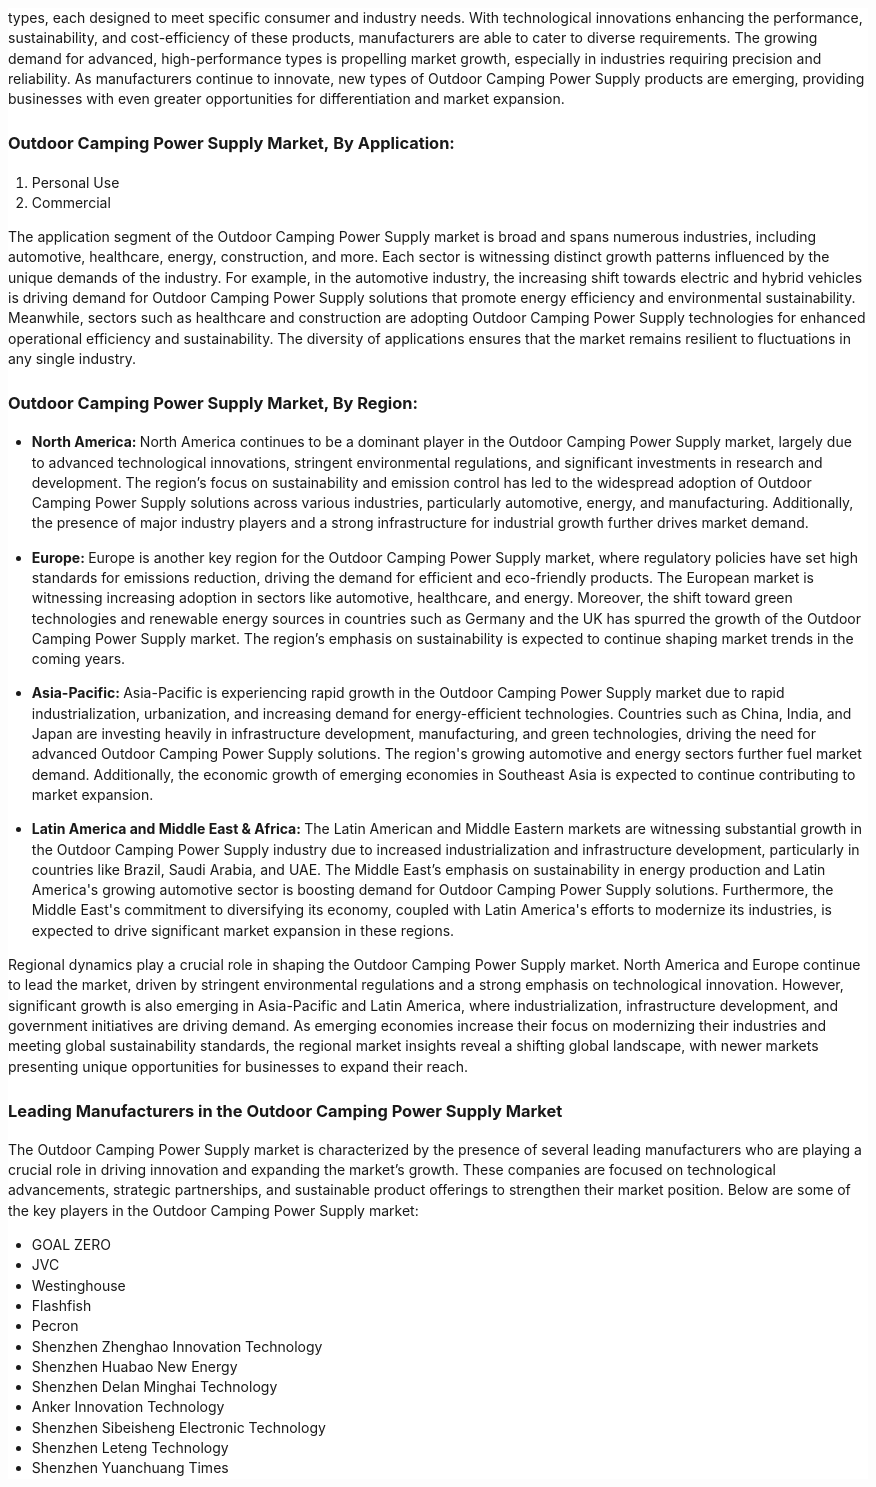 types, each designed to meet specific consumer and industry needs. With technological innovations enhancing the performance, sustainability, and cost-efficiency of these products, manufacturers are able to cater to diverse requirements. The growing demand for advanced, high-performance types is propelling market growth, especially in industries requiring precision and reliability. As manufacturers continue to innovate, new types of Outdoor Camping Power Supply products are emerging, providing businesses with even greater opportunities for differentiation and market expansion.</p><h3>Outdoor Camping Power Supply Market,&nbsp;By Application:</h3><ol><li>Personal Use<li> Commercial</li></ol><p>The application segment of the Outdoor Camping Power Supply market is broad and spans numerous industries, including automotive, healthcare, energy, construction, and more. Each sector is witnessing distinct growth patterns influenced by the unique demands of the industry. For example, in the automotive industry, the increasing shift towards electric and hybrid vehicles is driving demand for Outdoor Camping Power Supply solutions that promote energy efficiency and environmental sustainability. Meanwhile, sectors such as healthcare and construction are adopting Outdoor Camping Power Supply technologies for enhanced operational efficiency and sustainability. The diversity of applications ensures that the market remains resilient to fluctuations in any single industry.</p><h3>Outdoor Camping Power Supply Market, By Region:</h3><ul><li><p><strong>North America:&nbsp;</strong>North America continues to be a dominant player in the Outdoor Camping Power Supply market, largely due to advanced technological innovations, stringent environmental regulations, and significant investments in research and development. The region&rsquo;s focus on sustainability and emission control has led to the widespread adoption of Outdoor Camping Power Supply solutions across various industries, particularly automotive, energy, and manufacturing. Additionally, the presence of major industry players and a strong infrastructure for industrial growth further drives market demand.</p></li><li><p><strong><strong>Europe:&nbsp;</strong></strong>Europe is another key region for the Outdoor Camping Power Supply market, where regulatory policies have set high standards for emissions reduction, driving the demand for efficient and eco-friendly products. The European market is witnessing increasing adoption in sectors like automotive, healthcare, and energy. Moreover, the shift toward green technologies and renewable energy sources in countries such as Germany and the UK has spurred the growth of the Outdoor Camping Power Supply market. The region&rsquo;s emphasis on sustainability is expected to continue shaping market trends in the coming years.</p></li><li><p><strong><strong>Asia-Pacific:&nbsp;</strong></strong>Asia-Pacific is experiencing rapid growth in the Outdoor Camping Power Supply market due to rapid industrialization, urbanization, and increasing demand for energy-efficient technologies. Countries such as China, India, and Japan are investing heavily in infrastructure development, manufacturing, and green technologies, driving the need for advanced Outdoor Camping Power Supply solutions. The region's growing automotive and energy sectors further fuel market demand. Additionally, the economic growth of emerging economies in Southeast Asia is expected to continue contributing to market expansion.</p></li><li><p><strong><strong>Latin America and Middle East &amp; Africa:&nbsp;</strong></strong>The Latin American and Middle Eastern markets are witnessing substantial growth in the Outdoor Camping Power Supply industry due to increased industrialization and infrastructure development, particularly in countries like Brazil, Saudi Arabia, and UAE. The Middle East&rsquo;s emphasis on sustainability in energy production and Latin America's growing automotive sector is boosting demand for Outdoor Camping Power Supply solutions. Furthermore, the Middle East's commitment to diversifying its economy, coupled with Latin America's efforts to modernize its industries, is expected to drive significant market expansion in these regions.</p></li></ul><p>Regional dynamics play a crucial role in shaping the Outdoor Camping Power Supply market. North America and Europe continue to lead the market, driven by stringent environmental regulations and a strong emphasis on technological innovation. However, significant growth is also emerging in Asia-Pacific and Latin America, where industrialization, infrastructure development, and government initiatives are driving demand. As emerging economies increase their focus on modernizing their industries and meeting global sustainability standards, the regional market insights reveal a shifting global landscape, with newer markets presenting unique opportunities for businesses to expand their reach.</p><h3><strong>Leading Manufacturers in the Outdoor Camping Power Supply Market</strong></h3><p>The Outdoor Camping Power Supply market is characterized by the presence of several leading manufacturers who are playing a crucial role in driving innovation and expanding the market&rsquo;s growth. These companies are focused on technological advancements, strategic partnerships, and sustainable product offerings to strengthen their market position. Below are some of the key players in the Outdoor Camping Power Supply market:</p></div><div class="article-main__content" data-test-id="publishing-text-block"><ul><li><span class="">GOAL ZERO<li>JVC<li>Westinghouse<li>Flashfish<li>Pecron<li>Shenzhen Zhenghao Innovation Technology<li>Shenzhen Huabao New Energy<li>Shenzhen Delan Minghai Technology<li>Anker Innovation Technology<li>Shenzhen Sibeisheng Electronic Technology<li>Shenzhen Leteng Technology<li>Shenzhen Yuanchuang Times